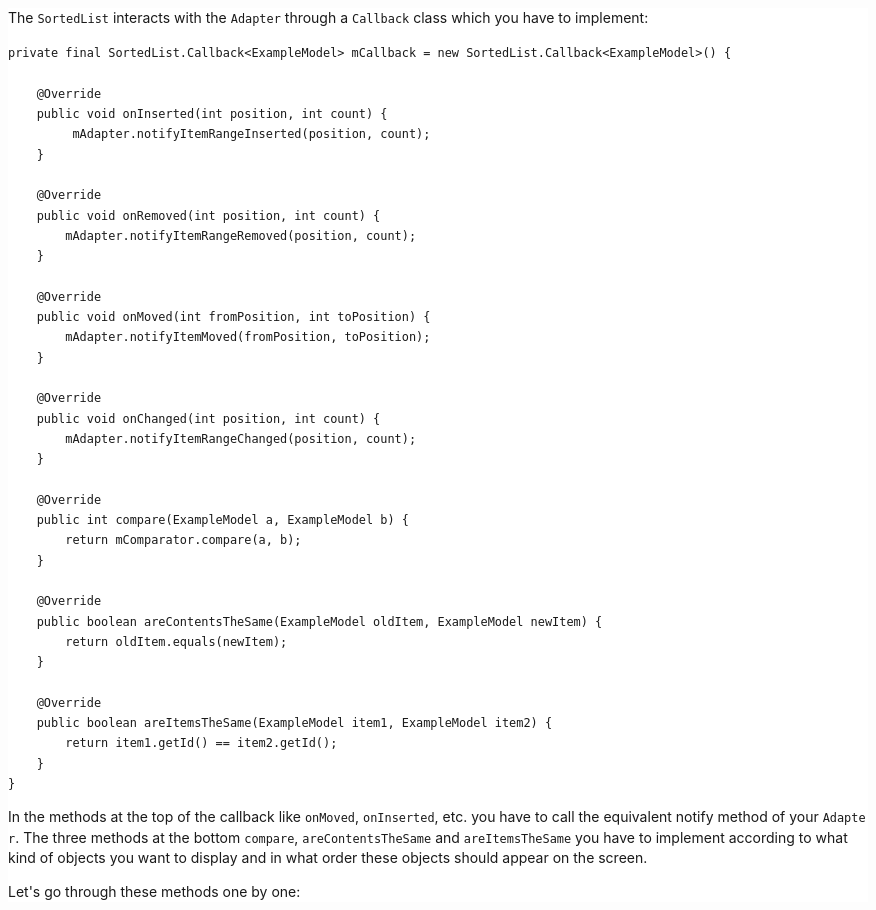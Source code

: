 
The `SortedList` interacts with the `Adapter` through a `Callback` class which you have to implement:



```
private final SortedList.Callback<ExampleModel> mCallback = new SortedList.Callback<ExampleModel>() {

    @Override
    public void onInserted(int position, int count) {
         mAdapter.notifyItemRangeInserted(position, count);
    }

    @Override
    public void onRemoved(int position, int count) {
        mAdapter.notifyItemRangeRemoved(position, count);
    }

    @Override
    public void onMoved(int fromPosition, int toPosition) {
        mAdapter.notifyItemMoved(fromPosition, toPosition);
    }

    @Override
    public void onChanged(int position, int count) {
        mAdapter.notifyItemRangeChanged(position, count);
    }

    @Override
    public int compare(ExampleModel a, ExampleModel b) {
        return mComparator.compare(a, b);
    }

    @Override
    public boolean areContentsTheSame(ExampleModel oldItem, ExampleModel newItem) {
        return oldItem.equals(newItem);
    }

    @Override
    public boolean areItemsTheSame(ExampleModel item1, ExampleModel item2) {
        return item1.getId() == item2.getId();
    }
}

```

In the methods at the top of the callback like `onMoved`, `onInserted`, etc. you have to call the equivalent notify method of your `Adapter`. The three methods at the bottom `compare`, `areContentsTheSame` and `areItemsTheSame` you have to implement according to what kind of objects you want to display and in what order these objects should appear on the screen.


Let's go through these methods one by one:
